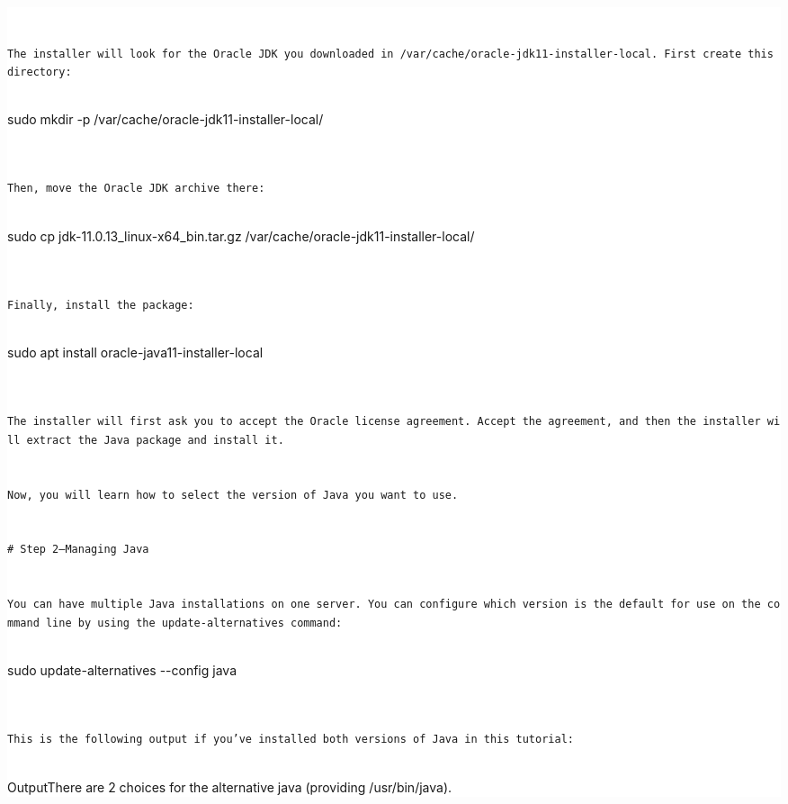 
```


The installer will look for the Oracle JDK you downloaded in /var/cache/oracle-jdk11-installer-local. First create this directory:


```
sudo mkdir -p /var/cache/oracle-jdk11-installer-local/


```


Then, move the Oracle JDK archive there:


```
sudo cp jdk-11.0.13_linux-x64_bin.tar.gz /var/cache/oracle-jdk11-installer-local/


```


Finally, install the package:


```
sudo apt install oracle-java11-installer-local


```


The installer will first ask you to accept the Oracle license agreement. Accept the agreement, and then the installer will extract the Java package and install it.


Now, you will learn how to select the version of Java you want to use.


# Step 2—Managing Java


You can have multiple Java installations on one server. You can configure which version is the default for use on the command line by using the update-alternatives command:


```
sudo update-alternatives --config java


```


This is the following output if you’ve installed both versions of Java in this tutorial:


```
OutputThere are 2 choices for the alternative java (providing /usr/bin/java).
